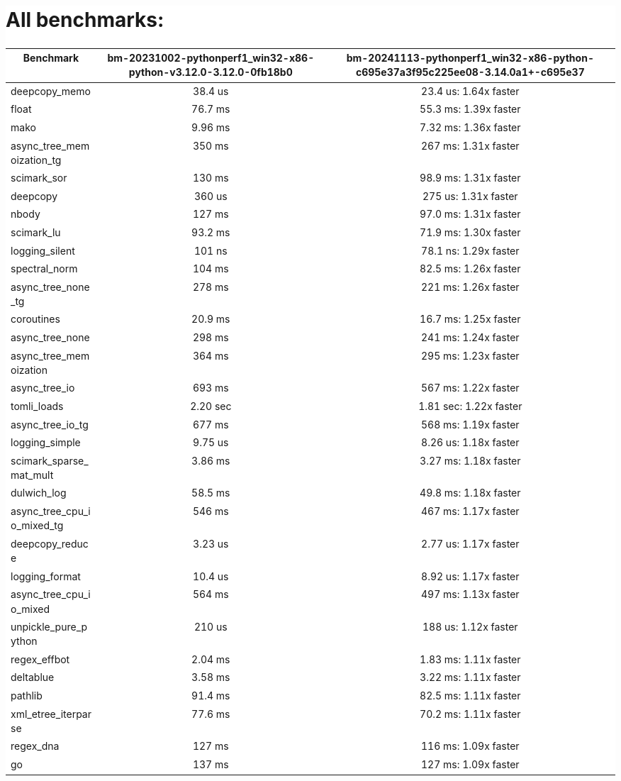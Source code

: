 All benchmarks:
===============

| Benchmark                  | bm-20231002-pythonperf1_win32-x86-python-v3.12.0-3.12.0-0fb18b0 | bm-20241113-pythonperf1_win32-x86-python-c695e37a3f95c225ee08-3.14.0a1+-c695e37 |
|----------------------------|:---------------------------------------------------------------:|:-------------------------------------------------------------------------------:|
| deepcopy_memo              | 38.4 us                                                         | 23.4 us: 1.64x faster                                                           |
| float                      | 76.7 ms                                                         | 55.3 ms: 1.39x faster                                                           |
| mako                       | 9.96 ms                                                         | 7.32 ms: 1.36x faster                                                           |
| async_tree_memoization_tg  | 350 ms                                                          | 267 ms: 1.31x faster                                                            |
| scimark_sor                | 130 ms                                                          | 98.9 ms: 1.31x faster                                                           |
| deepcopy                   | 360 us                                                          | 275 us: 1.31x faster                                                            |
| nbody                      | 127 ms                                                          | 97.0 ms: 1.31x faster                                                           |
| scimark_lu                 | 93.2 ms                                                         | 71.9 ms: 1.30x faster                                                           |
| logging_silent             | 101 ns                                                          | 78.1 ns: 1.29x faster                                                           |
| spectral_norm              | 104 ms                                                          | 82.5 ms: 1.26x faster                                                           |
| async_tree_none_tg         | 278 ms                                                          | 221 ms: 1.26x faster                                                            |
| coroutines                 | 20.9 ms                                                         | 16.7 ms: 1.25x faster                                                           |
| async_tree_none            | 298 ms                                                          | 241 ms: 1.24x faster                                                            |
| async_tree_memoization     | 364 ms                                                          | 295 ms: 1.23x faster                                                            |
| async_tree_io              | 693 ms                                                          | 567 ms: 1.22x faster                                                            |
| tomli_loads                | 2.20 sec                                                        | 1.81 sec: 1.22x faster                                                          |
| async_tree_io_tg           | 677 ms                                                          | 568 ms: 1.19x faster                                                            |
| logging_simple             | 9.75 us                                                         | 8.26 us: 1.18x faster                                                           |
| scimark_sparse_mat_mult    | 3.86 ms                                                         | 3.27 ms: 1.18x faster                                                           |
| dulwich_log                | 58.5 ms                                                         | 49.8 ms: 1.18x faster                                                           |
| async_tree_cpu_io_mixed_tg | 546 ms                                                          | 467 ms: 1.17x faster                                                            |
| deepcopy_reduce            | 3.23 us                                                         | 2.77 us: 1.17x faster                                                           |
| logging_format             | 10.4 us                                                         | 8.92 us: 1.17x faster                                                           |
| async_tree_cpu_io_mixed    | 564 ms                                                          | 497 ms: 1.13x faster                                                            |
| unpickle_pure_python       | 210 us                                                          | 188 us: 1.12x faster                                                            |
| regex_effbot               | 2.04 ms                                                         | 1.83 ms: 1.11x faster                                                           |
| deltablue                  | 3.58 ms                                                         | 3.22 ms: 1.11x faster                                                           |
| pathlib                    | 91.4 ms                                                         | 82.5 ms: 1.11x faster                                                           |
| xml_etree_iterparse        | 77.6 ms                                                         | 70.2 ms: 1.11x faster                                                           |
| regex_dna                  | 127 ms                                                          | 116 ms: 1.09x faster                                                            |
| go                         | 137 ms                                                          | 127 ms: 1.09x faster                                                            |